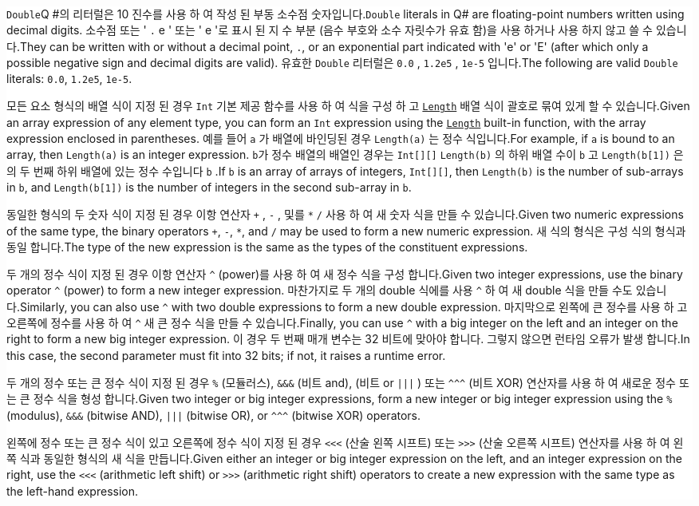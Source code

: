 <span data-ttu-id="d6b70-112">`Double`Q #의 리터럴은 10 진수를 사용 하 여 작성 된 부동 소수점 숫자입니다.</span><span class="sxs-lookup"><span data-stu-id="d6b70-112">`Double` literals in Q# are floating-point numbers written using decimal digits.</span></span>
<span data-ttu-id="d6b70-113">소수점 또는 ' `.` e ' 또는 ' e '로 표시 된 지 수 부분 (음수 부호와 소수 자릿수가 유효 함)을 사용 하거나 사용 하지 않고 쓸 수 있습니다.</span><span class="sxs-lookup"><span data-stu-id="d6b70-113">They can be written with or without a decimal point, `.`, or an exponential part indicated with 'e' or 'E' (after which only a possible negative sign and decimal digits are valid).</span></span>
<span data-ttu-id="d6b70-114">유효한 `Double` 리터럴은 `0.0` , `1.2e5` , `1e-5` 입니다.</span><span class="sxs-lookup"><span data-stu-id="d6b70-114">The following are valid `Double` literals: `0.0`, `1.2e5`, `1e-5`.</span></span>

<span data-ttu-id="d6b70-115">모든 요소 형식의 배열 식이 지정 된 경우 `Int` 기본 제공 함수를 사용 하 여 식을 구성 하 고 [`Length`](xref:microsoft.quantum.core.length) 배열 식이 괄호로 묶여 있게 할 수 있습니다.</span><span class="sxs-lookup"><span data-stu-id="d6b70-115">Given an array expression of any element type, you can form an `Int` expression using the [`Length`](xref:microsoft.quantum.core.length) built-in function, with the array expression enclosed in parentheses.</span></span>
<span data-ttu-id="d6b70-116">예를 들어 `a` 가 배열에 바인딩된 경우 `Length(a)` 는 정수 식입니다.</span><span class="sxs-lookup"><span data-stu-id="d6b70-116">For example, if `a` is bound to an array, then `Length(a)` is an integer expression.</span></span>
<span data-ttu-id="d6b70-117">`b`가 정수 배열의 배열인 경우는 `Int[][]` `Length(b)` 의 하위 배열 수이 `b` 고 `Length(b[1])` 은의 두 번째 하위 배열에 있는 정수 수입니다 `b` .</span><span class="sxs-lookup"><span data-stu-id="d6b70-117">If `b` is an array of arrays of integers, `Int[][]`, then `Length(b)` is the number of sub-arrays in `b`, and `Length(b[1])` is the number of integers in the second sub-array in `b`.</span></span>

<span data-ttu-id="d6b70-118">동일한 형식의 두 숫자 식이 지정 된 경우 이항 연산자 `+` , `-` , 및를 `*` `/` 사용 하 여 새 숫자 식을 만들 수 있습니다.</span><span class="sxs-lookup"><span data-stu-id="d6b70-118">Given two numeric expressions of the same type, the binary operators `+`, `-`, `*`, and `/` may be used to form a new numeric expression.</span></span>
<span data-ttu-id="d6b70-119">새 식의 형식은 구성 식의 형식과 동일 합니다.</span><span class="sxs-lookup"><span data-stu-id="d6b70-119">The type of the new expression is the same as the types of the constituent expressions.</span></span>

<span data-ttu-id="d6b70-120">두 개의 정수 식이 지정 된 경우 이항 연산자 `^` (power)를 사용 하 여 새 정수 식을 구성 합니다.</span><span class="sxs-lookup"><span data-stu-id="d6b70-120">Given two integer expressions, use the binary operator `^` (power) to form a new integer expression.</span></span>
<span data-ttu-id="d6b70-121">마찬가지로 두 개의 double 식에를 사용 `^` 하 여 새 double 식을 만들 수도 있습니다.</span><span class="sxs-lookup"><span data-stu-id="d6b70-121">Similarly, you can also use `^` with two double expressions to form a new double expression.</span></span>
<span data-ttu-id="d6b70-122">마지막으로 왼쪽에 큰 정수를 사용 하 고 오른쪽에 정수를 사용 하 여 `^` 새 큰 정수 식을 만들 수 있습니다.</span><span class="sxs-lookup"><span data-stu-id="d6b70-122">Finally, you can use `^` with a big integer on the left and an integer on the right to form a new big integer expression.</span></span>
<span data-ttu-id="d6b70-123">이 경우 두 번째 매개 변수는 32 비트에 맞아야 합니다. 그렇지 않으면 런타임 오류가 발생 합니다.</span><span class="sxs-lookup"><span data-stu-id="d6b70-123">In this case, the second parameter must fit into 32 bits; if not, it raises a runtime error.</span></span>

<span data-ttu-id="d6b70-124">두 개의 정수 또는 큰 정수 식이 지정 된 경우 `%` (모듈러스), `&&&` (비트 and), (비트 or `|||` ) 또는 `^^^` (비트 XOR) 연산자를 사용 하 여 새로운 정수 또는 큰 정수 식을 형성 합니다.</span><span class="sxs-lookup"><span data-stu-id="d6b70-124">Given two integer or big integer expressions, form a new integer or big integer expression using the `%` (modulus), `&&&` (bitwise AND), `|||` (bitwise OR), or `^^^` (bitwise XOR) operators.</span></span>

<span data-ttu-id="d6b70-125">왼쪽에 정수 또는 큰 정수 식이 있고 오른쪽에 정수 식이 지정 된 경우 `<<<` (산술 왼쪽 시프트) 또는 `>>>` (산술 오른쪽 시프트) 연산자를 사용 하 여 왼쪽 식과 동일한 형식의 새 식을 만듭니다.</span><span class="sxs-lookup"><span data-stu-id="d6b70-125">Given either an integer or big integer expression on the left, and an integer expression on the right, use the `<<<` (arithmetic left shift) or `>>>` (arithmetic right shift) operators to create a new expression with the same type as the left-hand expression.</span></span>
